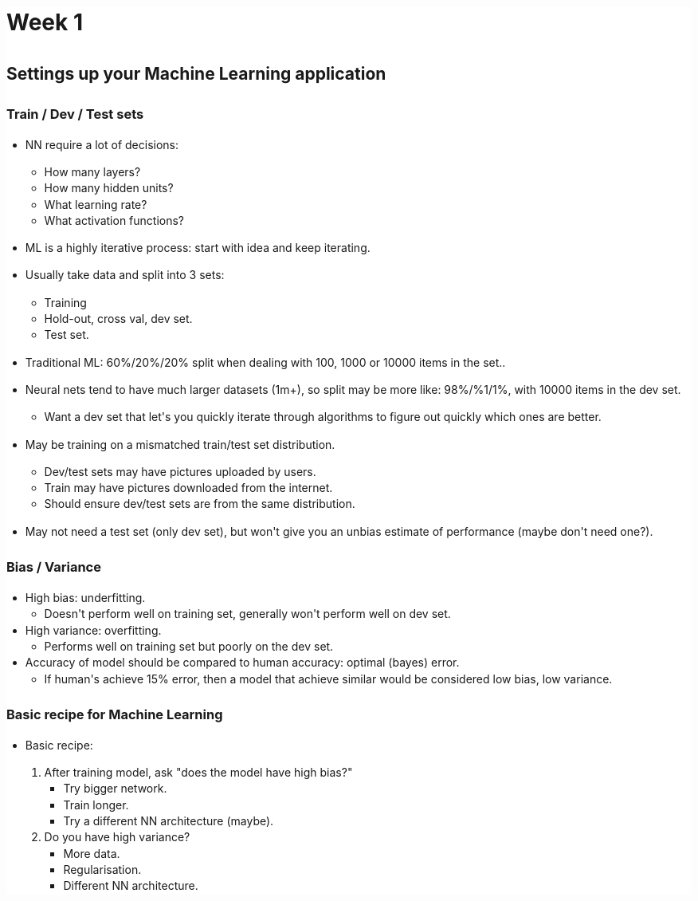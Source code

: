 # Week 1

## Settings up your Machine Learning application

### Train / Dev / Test sets

* NN require a lot of decisions:
  * How many layers?
  * How many hidden units?
  * What learning rate?
  * What activation functions?

* ML is a highly iterative process: start with idea and keep iterating.

* Usually take data and split into 3 sets:
  * Training
  * Hold-out, cross val, dev set.
  * Test set.

* Traditional ML: 60%/20%/20% split when dealing with 100, 1000 or 10000 items in the set..

* Neural nets tend to have much larger datasets (1m+), so split may be more like: 98%/%1/1%, with 10000 items in the dev set.
  * Want a dev set that let's you quickly iterate through algorithms to figure out quickly which ones are better.

* May be training on a mismatched train/test set distribution.
  * Dev/test sets may have pictures uploaded by users.
  * Train may have pictures downloaded from the internet.
  * Should ensure dev/test sets are from the same distribution.

* May not need a test set (only dev set), but won't give you an unbias estimate of performance (maybe don't need one?).

### Bias / Variance

* High bias: underfitting.
  * Doesn't perform well on training set, generally won't perform well on dev set.
* High variance: overfitting.
  * Performs well on training set but poorly on the dev set.
* Accuracy of model should be compared to human accuracy: optimal (bayes) error.
  * If human's achieve 15% error, then a model that achieve similar would be considered low bias, low variance.

### Basic recipe for Machine Learning

* Basic recipe:

  1. After training model, ask "does the model have high bias?"
      * Try bigger network.
      * Train longer.
      * Try a different NN architecture (maybe).
  2. Do you have high variance?
      * More data.
      * Regularisation.
      * Different NN architecture.
